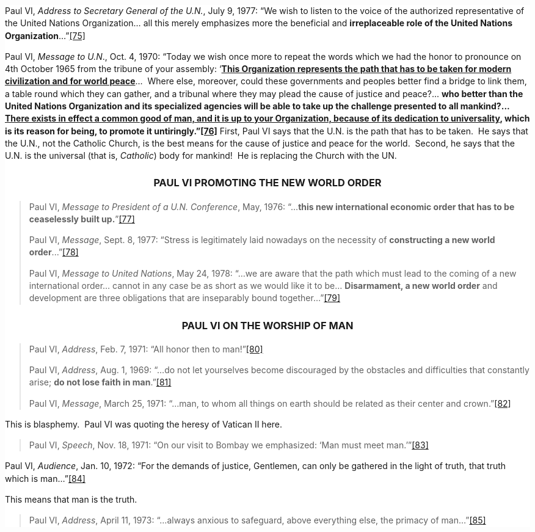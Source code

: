 Paul VI, <em>Address to Secretary General of the U.N.</em>, July 9, 1977: “We wish to listen to the voice of the authorized representative of the United Nations Organization… all this merely emphasizes more the beneficial and <strong>irreplaceable role of the United Nations Organization</strong>…”<a id="_ednref75" title="" href="#_edn75" name="_ednref75">[75]</a>

Paul VI, <em>Message to U.N</em>., Oct. 4, 1970: “Today we wish once more to repeat the words which we had the honor to pronounce on 4th October 1965 from the tribune of your assembly: ‘<strong><span style="text-decoration: underline;">This Organization represents the path that has to be taken for modern civilization and for world peace</span></strong>…  Where else, moreover, could these governments and peoples better find a bridge to link them, a table round which they can gather, and a tribunal where they may plead the cause of justice and peace?... <strong>who better than the United Nations Organization and its specialized agencies will be able to take up the challenge presented to all mankind?... <span style="text-decoration: underline;">There exists in effect a common good of man, and it is up to your Organization, because of its dedication to universality</span>, which is its reason for being, to promote it untiringly.”<a id="_ednref76" title="" href="#_edn76" name="_ednref76"><strong>[76]</strong></a></strong></blockquote>
First, Paul VI says that the U.N. is the path that has to be taken.  He says that the U.N., not the Catholic Church, is the best means for the cause of justice and peace for the world.  Second, he says that the U.N. is the universal (that is, <em>Catholic</em>) body for mankind!  He is replacing the Church with the UN.
<h3 align="center"><strong>PAUL VI PROMOTING THE NEW WORLD ORDER</strong></h3>
<blockquote>Paul VI, <em>Message to President of a U.N. Conference</em>, May, 1976: “…<strong>this new international economic order that has to be ceaselessly built up.</strong>”<a id="_ednref77" title="" href="#_edn77" name="_ednref77">[77]</a>

Paul VI, <em>Message</em>, Sept. 8, 1977: “Stress is legitimately laid nowadays on the necessity of <strong>constructing a new world order</strong>...”<a id="_ednref78" title="" href="#_edn78" name="_ednref78">[78]</a>

Paul VI, <em>Message to United Nations</em>, May 24, 1978: “…we are aware that the path which must lead to the coming of a new international order… cannot in any case be as short as we would like it to be… <strong>Disarmament, a new world order</strong> and development are three obligations that are inseparably bound together…”<a id="_ednref79" title="" href="#_edn79" name="_ednref79">[79]</a><strong> </strong><strong> </strong></blockquote>
<h3 align="center"><strong>PAUL VI ON THE WORSHIP OF MAN</strong></h3>
<blockquote>Paul VI, <em>Address</em>, Feb. 7, 1971: “All honor then to man!”<a id="_ednref80" title="" href="#_edn80" name="_ednref80">[80]</a>

Paul VI, <em>Address</em>, Aug. 1, 1969: “…do not let yourselves become discouraged by the obstacles and difficulties that constantly arise; <strong>do not lose faith in man</strong>.”<a id="_ednref81" title="" href="#_edn81" name="_ednref81">[81]</a>

Paul VI, <em>Message</em>, March 25, 1971: “…man, to whom all things on earth should be related as their center and crown.”<a id="_ednref82" title="" href="#_edn82" name="_ednref82">[82]</a></blockquote>
This is blasphemy.  Paul VI was quoting the heresy of Vatican II here.
<blockquote>Paul VI, <em>Speech</em>, Nov. 18, 1971: “On our visit to Bombay we emphasized: ‘Man must meet man.’”<a id="_ednref83" title="" href="#_edn83" name="_ednref83">[83]</a></blockquote>
Paul VI, <em>Audience</em>, Jan. 10, 1972: “For the demands of justice, Gentlemen, can only be gathered in the light of truth, that truth which is man…”<a id="_ednref84" title="" href="#_edn84" name="_ednref84">[84]</a>

This means that man is the truth.
<blockquote>Paul VI, <em>Address</em>, April 11, 1973: “…always anxious to safeguard, above everything else, the primacy of man…”<a id="_ednref85" title="" href="#_edn85" name="_ednref85">[85]</a>
